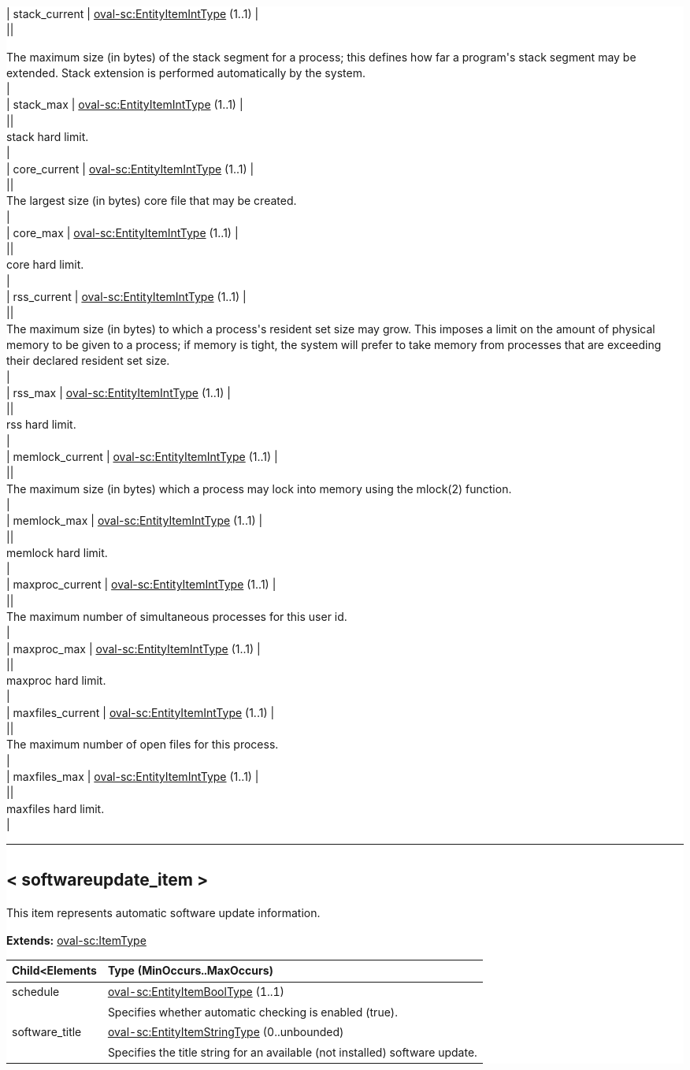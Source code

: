 | stack_current | [oval-sc:EntityItemIntType](oval-system-characteristics-schema.md#EntityItemIntType)  (1..1) |  
||<div>The maximum size (in bytes) of the stack segment for a process; this defines how far a program's stack segment may be extended. Stack extension is performed automatically by the system.</div>|  
| stack_max | [oval-sc:EntityItemIntType](oval-system-characteristics-schema.md#EntityItemIntType)  (1..1) |  
||<div>stack hard limit.</div>|  
| core_current | [oval-sc:EntityItemIntType](oval-system-characteristics-schema.md#EntityItemIntType)  (1..1) |  
||<div>The largest size (in bytes) core file that may be created.</div>|  
| core_max | [oval-sc:EntityItemIntType](oval-system-characteristics-schema.md#EntityItemIntType)  (1..1) |  
||<div>core hard limit.</div>|  
| rss_current | [oval-sc:EntityItemIntType](oval-system-characteristics-schema.md#EntityItemIntType)  (1..1) |  
||<div>The maximum size (in bytes) to which a process's resident set size may grow. This imposes a limit on the amount of physical memory to be given to a process; if memory is tight, the system will prefer to take memory from processes that are exceeding their declared resident set size.</div>|  
| rss_max | [oval-sc:EntityItemIntType](oval-system-characteristics-schema.md#EntityItemIntType)  (1..1) |  
||<div>rss hard limit.</div>|  
| memlock_current | [oval-sc:EntityItemIntType](oval-system-characteristics-schema.md#EntityItemIntType)  (1..1) |  
||<div>The maximum size (in bytes) which a process may lock into memory using the mlock(2) function.</div>|  
| memlock_max | [oval-sc:EntityItemIntType](oval-system-characteristics-schema.md#EntityItemIntType)  (1..1) |  
||<div>memlock hard limit.</div>|  
| maxproc_current | [oval-sc:EntityItemIntType](oval-system-characteristics-schema.md#EntityItemIntType)  (1..1) |  
||<div>The maximum number of simultaneous processes for this user id.</div>|  
| maxproc_max | [oval-sc:EntityItemIntType](oval-system-characteristics-schema.md#EntityItemIntType)  (1..1) |  
||<div>maxproc hard limit.</div>|  
| maxfiles_current | [oval-sc:EntityItemIntType](oval-system-characteristics-schema.md#EntityItemIntType)  (1..1) |  
||<div>The maximum number of open files for this process.</div>|  
| maxfiles_max | [oval-sc:EntityItemIntType](oval-system-characteristics-schema.md#EntityItemIntType)  (1..1) |  
||<div>maxfiles hard limit.</div>|  
  
______________
  
## <a name="softwareupdate_item"></a>< softwareupdate_item >

This item represents automatic software update information.

**Extends:** [oval-sc:ItemType](oval-system-characteristics-schema.md#ItemType) 

| Child<Elements | Type (MinOccurs..MaxOccurs) |  
|:-------------- |:--------------------------- |  
| schedule | [oval-sc:EntityItemBoolType](oval-system-characteristics-schema.md#EntityItemBoolType)  (1..1) |  
||<div>Specifies whether automatic checking is enabled (true).</div>|  
| software_title | [oval-sc:EntityItemStringType](oval-system-characteristics-schema.md#EntityItemStringType)  (0..unbounded) |  
||<div>Specifies the title string for an available (not installed) software update.</div>|  
  